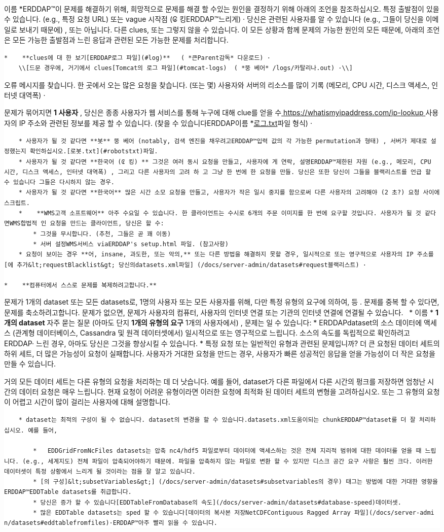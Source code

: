 이름 *ERDDAP™이 문제를 해결하기 위해, 희망적으로 문제를 해결 할 수있는 원인을 결정하기 위해 아래의 조언을 참조하십시오.
특정 출발점이 있을 수 있습니다. (e.g., 특정 요청 URL) 또는 vague 시작점 (₢ 킹ERDDAP™느리게) ·
당신은 관련된 사용자를 알 수 있습니다 (e.g., 그들이 당신을 이메일로 보내기 때문에) , 또는 아닙니다.
다른 clues, 또는 그렇지 않을 수 있습니다.
이 모든 상황과 함께 문제의 가능한 원인의 모든 때문에, 아래의 조언은 모든 가능한 출발점과 느린 응답과 관련된 모든 가능한 문제를 처리합니다.
    
    *    **clues에 대 한 보기[ERDDAP로그 파일](#log)**   ( *큰Parent감독* 다운로드) ·
        \\[드문 경우에, 거기에서 clues[Tomcat의 로그 파일](#tomcat-logs)  ( *뚱 베어* /logs/카탈리나.out) ·\\]  
오류 메시지를 찾습니다.
한 곳에서 오는 많은 요청을 찾습니다. (또는 몇) 사용자와 서버의 리소스를 많이 기록 (메모리, CPU 시간, 디스크 액세스, 인터넷 대역폭) ·
        
문제가 묶어지면 **1 사용자** , 당신은 종종 사용자가 웹 서비스를 통해 누구에 대해 clue를 얻을 수[ https://whatismyipaddress.com/ip-lookup ](https://whatismyipaddress.com/ip-lookup)사용자의 IP 주소와 관련된 정보를 제공 할 수 있습니다. (찾을 수 있습니다ERDDAP이름 *[로그.txt](#log)파일 형식) ·
        
        * 사용자가 될 것 같다면 **봇** 뚱 베어 (notably, 검색 엔진을 채우려고ERDDAP™입력 값의 각 가능한 permutation과 형태) , 서버가 제대로 설정했는지 확인하십시오.[로봇.txt](#robotstxt)파일.
        * 사용자가 될 것 같다면 **한국어 (₢ 킹) ** 그것은 여러 동시 요청을 만들고, 사용자에 게 연락, 설명ERDDAP™제한된 자원 (e.g., 메모리, CPU 시간, 디스크 액세스, 인터넷 대역폭) , 그리고 다른 사용자의 고려 하 고 그냥 한 번에 한 요청을 만들. 당신은 또한 당신이 그들을 블랙리스트를 언급 할 수 있습니다 그들은 다시하지 않는 경우.
        * 사용자가 될 것 같다면 **한국어** 많은 시간 소모 요청을 만들고, 사용자가 작은 일시 중지를 함으로써 다른 사용자의 고려해야 (2 초?) 요청 사이에 스크립트.
        *    **WMS고객 소프트웨어** 아주 수요일 수 있습니다. 한 클라이언트는 수시로 6개의 주문 이미지를 한 번에 요구할 것입니다. 사용자가 될 것 같다면WMS합법적 인 요청을 만드는 클라이언트, 당신은 할 수:
            * 그것을 무시합니다. (추천, 그들은 곧 꽤 이동) 
            * 서버 설정WMS서비스 viaERDDAP's setup.html 파일. (참고사항) 
        * 요청이 보이는 경우 **어, insane, 과도한, 또는 악의,** 또는 다른 방법을 해결하지 못할 경우, 일시적으로 또는 영구적으로 사용자의 IP 주소를 [에 추가&lt;requestBlacklist&gt; 당신의datasets.xml파일] (/docs/server-admin/datasets#request블랙리스트) ·
             
    *    **컴퓨터에서 스스로 문제를 복제하려고합니다.**   
문제가 1개의 dataset 또는 모든 datasets로, 1명의 사용자 또는 모든 사용자를 위해, 다만 특정 유형의 요구에 의하여, 등 .
문제를 중복 할 수 있다면, 문제를 축소하려고합니다.
문제가 없으면, 문제가 사용자의 컴퓨터, 사용자의 인터넷 연결 또는 기관의 인터넷 연결에 연결될 수 있습니다.
         
    * 이름 * **1개의 dataset** 자주 묻는 질문 (아마도 단지 **1개의 유형의 요구** 1개의 사용자에서) , 문제는 일 수 있습니다:
        *   ERDDAPdataset의 소스 데이터에 액세스 (관계형 데이터베이스, Cassandra 및 원격 데이터셋에서) 일시적으로 또는 영구적으로 느립니다. 소스의 속도를 독립적으로 확인하려고ERDDAP· 느린 경우, 아마도 당신은 그것을 향상시킬 수 있습니다.
        * 특정 요청 또는 일반적인 유형과 관련된 문제입니까?
더 큰 요청된 데이터 세트의 하위 세트, 더 많은 가능성이 요청이 실패합니다. 사용자가 거대한 요청을 만드는 경우, 사용자가 빠른 성공적인 응답을 얻을 가능성이 더 작은 요청을 만들 수 있습니다.
            
거의 모든 데이터 세트는 다른 유형의 요청을 처리하는 데 더 낫습니다. 예를 들어, dataset가 다른 파일에서 다른 시간의 펑크를 저장하면 엄청난 시간의 데이터 요청은 매우 느립니다. 현재 요청이 어려운 유형이라면 이러한 요청에 최적화 된 데이터 세트의 변형을 고려하십시오. 또는 그 유형의 요청이 어렵고 시간이 많이 걸리는 사용자에 대해 설명합니다.
            
        * dataset는 최적의 구성이 될 수 없습니다. dataset의 변경을 할 수 있습니다.datasets.xml도움이되는 chunkERDDAP™dataset를 더 잘 처리하십시오. 예를 들어,
            
            *   EDDGridFromNcFiles datasets는 압축 nc4/hdf5 파일로부터 데이터에 액세스하는 것은 전체 지리적 범위에 대한 데이터를 얻을 때 느립니다. (e.g., 세계지도) 전체 파일이 압축되어야하기 때문에. 파일을 압축하지 않는 파일로 변환 할 수 있지만 디스크 공간 요구 사항은 훨씬 크다. 이러한 데이터셋이 특정 상황에서 느리게 될 것이라는 점을 잘 알고 있습니다.
            * [의 구성]&lt;subsetVariables&gt;] (/docs/server-admin/datasets#subsetvariables의 경우) 태그는 방법에 대한 거대한 영향을ERDDAP™EDDTable datasets를 취급합니다.
            * 당신은 증가 할 수 있습니다[EDDTableFromDatabase의 속도](/docs/server-admin/datasets#database-speed)데이터셋.
            * 많은 EDDTable datasets는 sped 할 수 있습니다[데이터의 복사본 저장NetCDFContiguous Ragged Array 파일](/docs/server-admin/datasets#eddtablefromfiles)·ERDDAP™아주 빨리 읽을 수 있습니다.
            